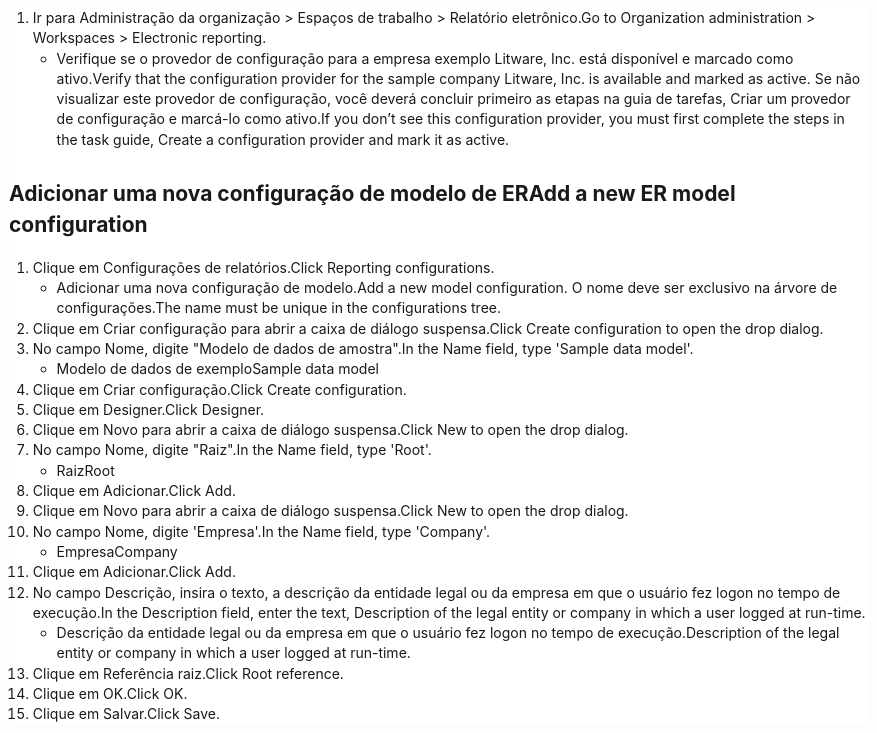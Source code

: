 1. <span data-ttu-id="6e010-108">Ir para Administração da organização > Espaços de trabalho > Relatório eletrônico.</span><span class="sxs-lookup"><span data-stu-id="6e010-108">Go to Organization administration > Workspaces > Electronic reporting.</span></span>
    * <span data-ttu-id="6e010-109">Verifique se o provedor de configuração para a empresa exemplo Litware, Inc. está disponível e marcado como ativo.</span><span class="sxs-lookup"><span data-stu-id="6e010-109">Verify that the configuration provider for the sample company Litware, Inc. is available and marked as active.</span></span> <span data-ttu-id="6e010-110">Se não visualizar este provedor de configuração, você deverá concluir primeiro as etapas na guia de tarefas, Criar um provedor de configuração e marcá-lo como ativo.</span><span class="sxs-lookup"><span data-stu-id="6e010-110">If you don’t see this configuration provider, you must first complete the steps in the task guide, Create a configuration provider and mark it as active.</span></span>   

## <a name="add-a-new-er-model-configuration"></a><span data-ttu-id="6e010-111">Adicionar uma nova configuração de modelo de ER</span><span class="sxs-lookup"><span data-stu-id="6e010-111">Add a new ER model configuration</span></span>
1. <span data-ttu-id="6e010-112">Clique em Configurações de relatórios.</span><span class="sxs-lookup"><span data-stu-id="6e010-112">Click Reporting configurations.</span></span>
    * <span data-ttu-id="6e010-113">Adicionar uma nova configuração de modelo.</span><span class="sxs-lookup"><span data-stu-id="6e010-113">Add a new model configuration.</span></span> <span data-ttu-id="6e010-114">O nome deve ser exclusivo na árvore de configurações.</span><span class="sxs-lookup"><span data-stu-id="6e010-114">The name must be unique in the configurations tree.</span></span>  
2. <span data-ttu-id="6e010-115">Clique em Criar configuração para abrir a caixa de diálogo suspensa.</span><span class="sxs-lookup"><span data-stu-id="6e010-115">Click Create configuration to open the drop dialog.</span></span>
3. <span data-ttu-id="6e010-116">No campo Nome, digite "Modelo de dados de amostra".</span><span class="sxs-lookup"><span data-stu-id="6e010-116">In the Name field, type 'Sample data model'.</span></span>
    * <span data-ttu-id="6e010-117">Modelo de dados de exemplo</span><span class="sxs-lookup"><span data-stu-id="6e010-117">Sample data model</span></span>  
4. <span data-ttu-id="6e010-118">Clique em Criar configuração.</span><span class="sxs-lookup"><span data-stu-id="6e010-118">Click Create configuration.</span></span>
5. <span data-ttu-id="6e010-119">Clique em Designer.</span><span class="sxs-lookup"><span data-stu-id="6e010-119">Click Designer.</span></span>
6. <span data-ttu-id="6e010-120">Clique em Novo para abrir a caixa de diálogo suspensa.</span><span class="sxs-lookup"><span data-stu-id="6e010-120">Click New to open the drop dialog.</span></span>
7. <span data-ttu-id="6e010-121">No campo Nome, digite "Raiz".</span><span class="sxs-lookup"><span data-stu-id="6e010-121">In the Name field, type 'Root'.</span></span>
    * <span data-ttu-id="6e010-122">Raiz</span><span class="sxs-lookup"><span data-stu-id="6e010-122">Root</span></span>  
8. <span data-ttu-id="6e010-123">Clique em Adicionar.</span><span class="sxs-lookup"><span data-stu-id="6e010-123">Click Add.</span></span>
9. <span data-ttu-id="6e010-124">Clique em Novo para abrir a caixa de diálogo suspensa.</span><span class="sxs-lookup"><span data-stu-id="6e010-124">Click New to open the drop dialog.</span></span>
10. <span data-ttu-id="6e010-125">No campo Nome, digite 'Empresa'.</span><span class="sxs-lookup"><span data-stu-id="6e010-125">In the Name field, type 'Company'.</span></span>
    * <span data-ttu-id="6e010-126">Empresa</span><span class="sxs-lookup"><span data-stu-id="6e010-126">Company</span></span>  
11. <span data-ttu-id="6e010-127">Clique em Adicionar.</span><span class="sxs-lookup"><span data-stu-id="6e010-127">Click Add.</span></span>
12. <span data-ttu-id="6e010-128">No campo Descrição, insira o texto, a descrição da entidade legal ou da empresa em que o usuário fez logon no tempo de execução.</span><span class="sxs-lookup"><span data-stu-id="6e010-128">In the Description field, enter the text, Description of the legal entity or company in which a user logged at run-time.</span></span> 
    * <span data-ttu-id="6e010-129">Descrição da entidade legal ou da empresa em que o usuário fez logon no tempo de execução.</span><span class="sxs-lookup"><span data-stu-id="6e010-129">Description of the legal entity or company in which a user logged at run-time.</span></span>  
13. <span data-ttu-id="6e010-130">Clique em Referência raiz.</span><span class="sxs-lookup"><span data-stu-id="6e010-130">Click Root reference.</span></span>
14. <span data-ttu-id="6e010-131">Clique em OK.</span><span class="sxs-lookup"><span data-stu-id="6e010-131">Click OK.</span></span>
15. <span data-ttu-id="6e010-132">Clique em Salvar.</span><span class="sxs-lookup"><span data-stu-id="6e010-132">Click Save.</span></span>